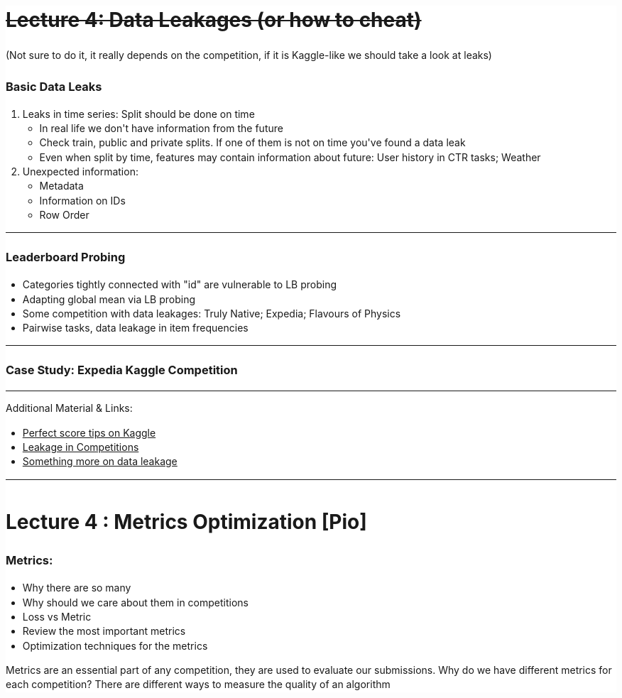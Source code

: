 
# ~~Lecture 4: Data Leakages (or how to cheat)~~

(Not sure to do it, it really depends on the competition, if it is Kaggle-like we should take a look at leaks)

### Basic Data Leaks

1. Leaks in time series: Split should be done on time 
    - In real life we don't have information from the future
    - Check train, public and private splits. If one of them is not on time you've found a data leak
    - Even when split by time, features may contain information about future: User history in CTR tasks; Weather
2. Unexpected information:
    - Metadata
    - Information on IDs
    - Row Order

---

### Leaderboard Probing

- Categories tightly connected with "id" are vulnerable to LB probing
- Adapting global mean via LB probing
- Some competition with data leakages: Truly Native; Expedia; Flavours of Physics
- Pairwise tasks, data leakage in item frequencies

---

### Case Study: Expedia Kaggle Competition

---

Additional Material & Links: 

- [Perfect score tips on Kaggle](https://www.kaggle.com/olegtrott/the-perfect-score-script)
- [Leakage in Competitions](https://www.kaggle.com/docs/competitions#leakage)
- [Something more on data leakage](https://www.kaggle.com/dansbecker/data-leakage)

---

# Lecture 4 : Metrics Optimization [Pio]

### Metrics:

- Why there are so many
- Why should we care about them in competitions
- Loss vs Metric
- Review the most important metrics
- Optimization techniques for the metrics

Metrics are an essential part of any competition, they are used to evaluate our submissions. Why do we have different metrics for each competition? There are different ways to measure the quality of an algorithm 
